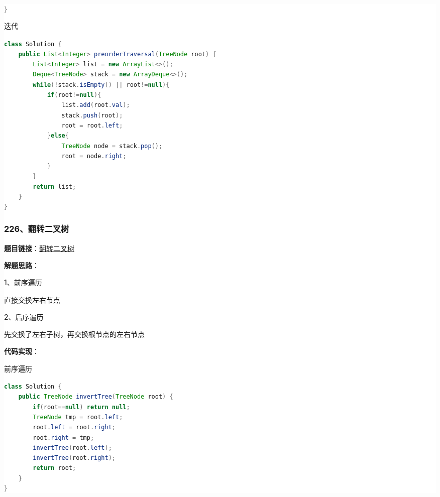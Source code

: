```java
}
```

迭代

```java
class Solution {
    public List<Integer> preorderTraversal(TreeNode root) {
        List<Integer> list = new ArrayList<>();
        Deque<TreeNode> stack = new ArrayDeque<>();
        while(!stack.isEmpty() || root!=null){
            if(root!=null){
                list.add(root.val);
                stack.push(root);
                root = root.left;
            }else{
                TreeNode node = stack.pop();
                root = node.right;
            }
        }
        return list;
    }
}
```



### 226、翻转二叉树

**题目链接**：[翻转二叉树](https://leetcode-cn.com/problems/invert-binary-tree/)

**解题思路**：

1、前序遍历

直接交换左右节点

2、后序遍历

先交换了左右子树，再交换根节点的左右节点

**代码实现**：

前序遍历

```java
class Solution {
    public TreeNode invertTree(TreeNode root) {
        if(root==null) return null;
        TreeNode tmp = root.left;
        root.left = root.right;
        root.right = tmp;
        invertTree(root.left);
        invertTree(root.right);
        return root;
    }
}
```
